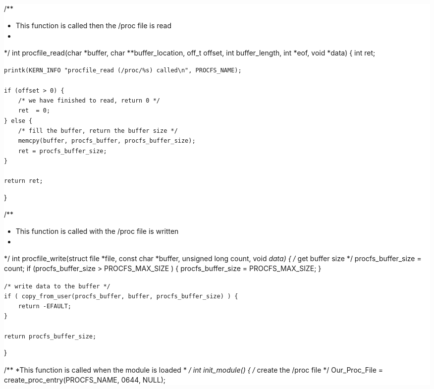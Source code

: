 /** 
 * This function is called then the /proc file is read
 *
 */
int 
procfile_read(char *buffer,
	      char **buffer_location,
	      off_t offset, int buffer_length, int *eof, void *data)
{
	int ret;
	
	printk(KERN_INFO "procfile_read (/proc/%s) called\n", PROCFS_NAME);
	
	if (offset > 0) {
		/* we have finished to read, return 0 */
		ret  = 0;
	} else {
		/* fill the buffer, return the buffer size */
		memcpy(buffer, procfs_buffer, procfs_buffer_size);
		ret = procfs_buffer_size;
	}

	return ret;
}

/**
 * This function is called with the /proc file is written
 *
 */
int procfile_write(struct file *file, const char *buffer, unsigned long count,
		   void *data)
{
	/* get buffer size */
	procfs_buffer_size = count;
	if (procfs_buffer_size > PROCFS_MAX_SIZE ) {
		procfs_buffer_size = PROCFS_MAX_SIZE;
	}
	
	/* write data to the buffer */
	if ( copy_from_user(procfs_buffer, buffer, procfs_buffer_size) ) {
		return -EFAULT;
	}
	
	return procfs_buffer_size;
}

/**
 *This function is called when the module is loaded
 *
 */
int init_module()
{
	/* create the /proc file */
	Our_Proc_File = create_proc_entry(PROCFS_NAME, 0644, NULL);
	